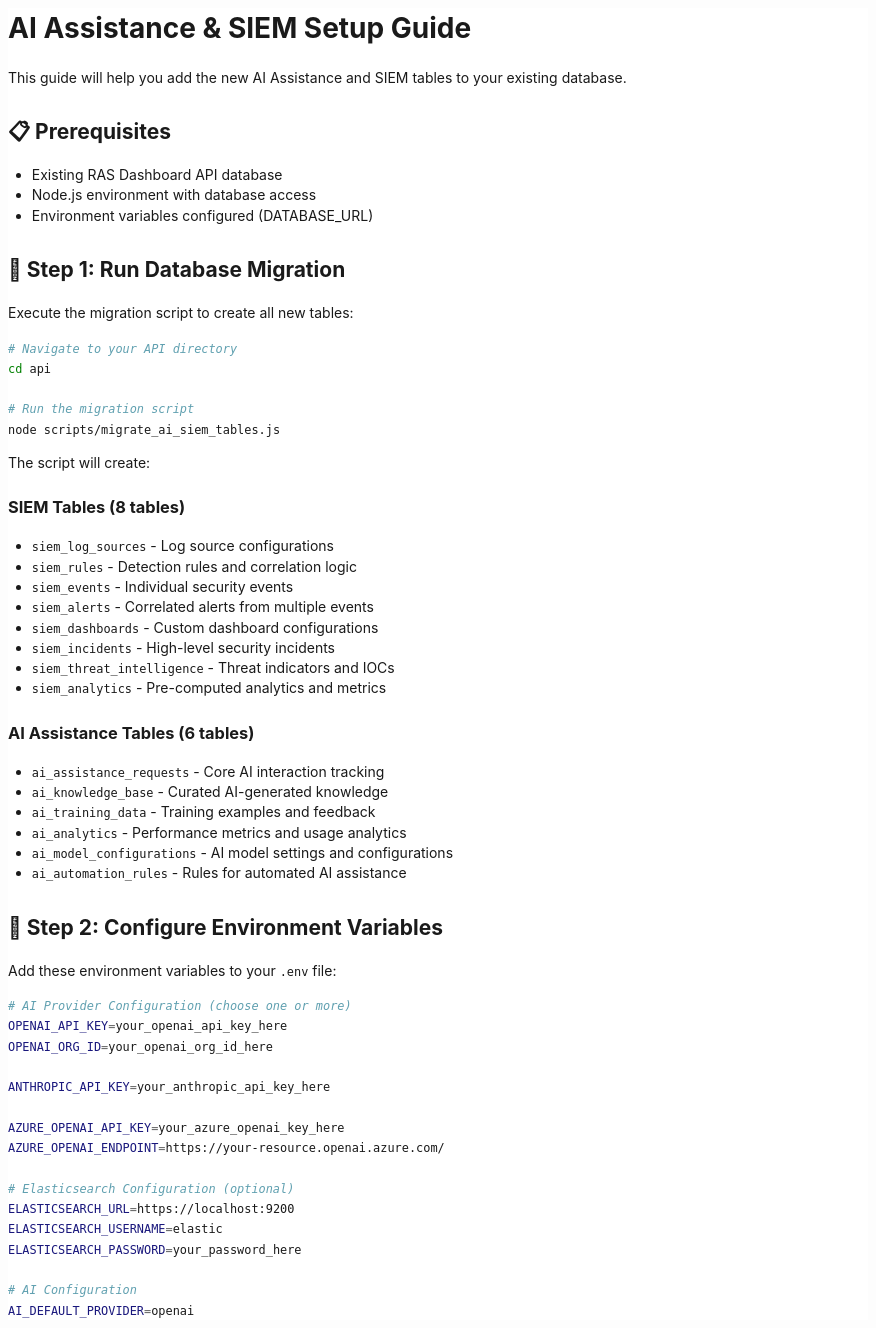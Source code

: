 # AI Assistance & SIEM Setup Guide

This guide will help you add the new AI Assistance and SIEM tables to your existing database.

## 📋 Prerequisites

- Existing RAS Dashboard API database
- Node.js environment with database access
- Environment variables configured (DATABASE_URL)

## 🚀 Step 1: Run Database Migration

Execute the migration script to create all new tables:

```bash
# Navigate to your API directory
cd api

# Run the migration script
node scripts/migrate_ai_siem_tables.js
```

The script will create:

### SIEM Tables (8 tables)
- `siem_log_sources` - Log source configurations
- `siem_rules` - Detection rules and correlation logic
- `siem_events` - Individual security events
- `siem_alerts` - Correlated alerts from multiple events
- `siem_dashboards` - Custom dashboard configurations
- `siem_incidents` - High-level security incidents
- `siem_threat_intelligence` - Threat indicators and IOCs
- `siem_analytics` - Pre-computed analytics and metrics

### AI Assistance Tables (6 tables)
- `ai_assistance_requests` - Core AI interaction tracking
- `ai_knowledge_base` - Curated AI-generated knowledge
- `ai_training_data` - Training examples and feedback
- `ai_analytics` - Performance metrics and usage analytics
- `ai_model_configurations` - AI model settings and configurations
- `ai_automation_rules` - Rules for automated AI assistance

## 🔧 Step 2: Configure Environment Variables

Add these environment variables to your `.env` file:

```bash
# AI Provider Configuration (choose one or more)
OPENAI_API_KEY=your_openai_api_key_here
OPENAI_ORG_ID=your_openai_org_id_here

ANTHROPIC_API_KEY=your_anthropic_api_key_here

AZURE_OPENAI_API_KEY=your_azure_openai_key_here
AZURE_OPENAI_ENDPOINT=https://your-resource.openai.azure.com/

# Elasticsearch Configuration (optional)
ELASTICSEARCH_URL=https://localhost:9200
ELASTICSEARCH_USERNAME=elastic
ELASTICSEARCH_PASSWORD=your_password_here

# AI Configuration
AI_DEFAULT_PROVIDER=openai
```
